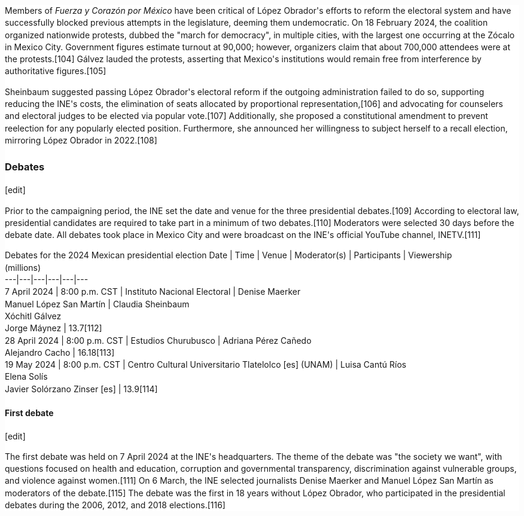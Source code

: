 Members of _Fuerza y Corazón por México_ have been critical of López Obrador's
efforts to reform the electoral system and have successfully blocked previous
attempts in the legislature, deeming them undemocratic. On 18 February 2024,
the coalition organized nationwide protests, dubbed the "march for democracy",
in multiple cities, with the largest one occurring at the Zócalo in Mexico
City. Government figures estimate turnout at 90,000; however, organizers claim
that about 700,000 attendees were at the protests.[104] Gálvez lauded the
protests, asserting that Mexico's institutions would remain free from
interference by authoritative figures.[105]

Sheinbaum suggested passing López Obrador's electoral reform if the outgoing
administration failed to do so, supporting reducing the INE's costs, the
elimination of seats allocated by proportional representation,[106] and
advocating for counselers and electoral judges to be elected via popular
vote.[107] Additionally, she proposed a constitutional amendment to prevent
reelection for any popularly elected position. Furthermore, she announced her
willingness to subject herself to a recall election, mirroring López Obrador
in 2022.[108]

### Debates

[edit]

Prior to the campaigning period, the INE set the date and venue for the three
presidential debates.[109] According to electoral law, presidential candidates
are required to take part in a minimum of two debates.[110] Moderators were
selected 30 days before the debate date. All debates took place in Mexico City
and were broadcast on the INE's official YouTube channel, INETV.[111]

Debates for the 2024 Mexican presidential election  Date  | Time  | Venue  | Moderator(s)  | Participants  | Viewership  
(millions)  
---|---|---|---|---|---  
7 April 2024  | 8:00 p.m. CST | Instituto Nacional Electoral | Denise Maerker  
Manuel López San Martín  | Claudia Sheinbaum  
Xóchitl Gálvez  
Jorge Máynez | 13.7[112]  
28 April 2024  | 8:00 p.m. CST | Estudios Churubusco | Adriana Pérez Cañedo  
Alejandro Cacho  | 16.18[113]  
19 May 2024  | 8:00 p.m. CST | Centro Cultural Universitario Tlatelolco [es] (UNAM)  | Luisa Cantú Ríos  
Elena Solís  
Javier Solórzano Zinser [es] | 13.9[114]  
  
#### First debate

[edit]

The first debate was held on 7 April 2024 at the INE's headquarters. The theme
of the debate was "the society we want", with questions focused on health and
education, corruption and governmental transparency, discrimination against
vulnerable groups, and violence against women.[111] On 6 March, the INE
selected journalists Denise Maerker and Manuel López San Martín as moderators
of the debate.[115] The debate was the first in 18 years without López
Obrador, who participated in the presidential debates during the 2006, 2012,
and 2018 elections.[116]
